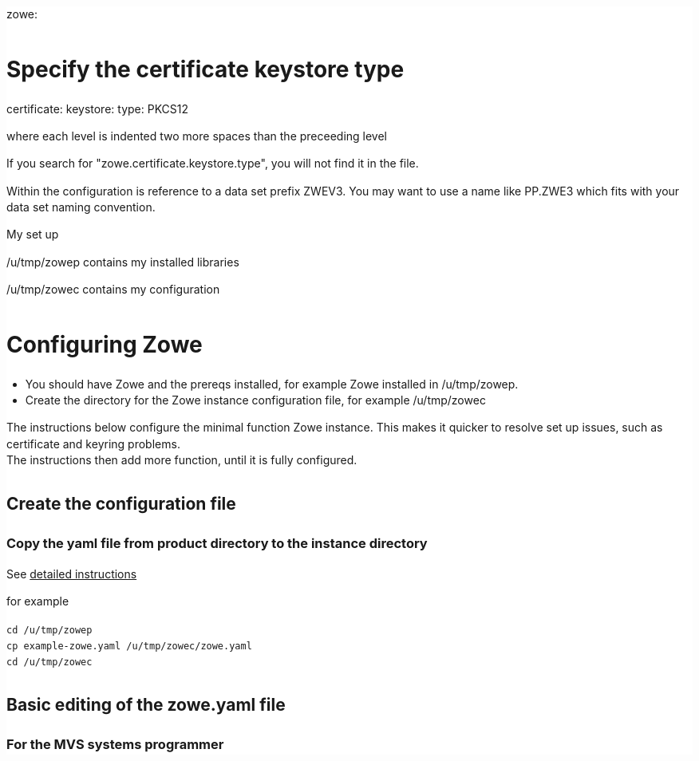zowe:
  # Specify the certificate keystore type
  certificate:
    keystore:
      type: PKCS12

where each level is indented two more spaces than the preceeding 
level

If you search for "zowe.certificate.keystore.type", you will not find it in the file.


Within the configuration is reference to a data set prefix ZWEV3.
You may want to use a name like PP.ZWE3 which fits with 
your data set naming convention.


My set up 

/u/tmp/zowep contains my installed libraries

/u/tmp/zowec contains my configuration
# Configuring Zowe

- You should have Zowe and the prereqs installed, for example Zowe
installed in /u/tmp/zowep.
- Create the directory for the Zowe instance configuration file, 
for example /u/tmp/zowec

The instructions below configure the minimal function Zowe instance.   This makes it quicker to resolve set up issues, such as certificate and keyring problems.   
The instructions then add more function, until it is fully configured.

## Create the configuration file


### Copy the yaml file from product directory to the instance directory

See [detailed instructions](https://docs.zowe.org/stable/user-guide/install-zowe-zos-convenience-build#step-4-copy-the-zoweyaml-configuration-file-to-preferred-location)

for example 

```
cd /u/tmp/zowep
cp example-zowe.yaml /u/tmp/zowec/zowe.yaml
cd /u/tmp/zowec
```

## Basic editing of the zowe.yaml file

### For the MVS systems programmer 
